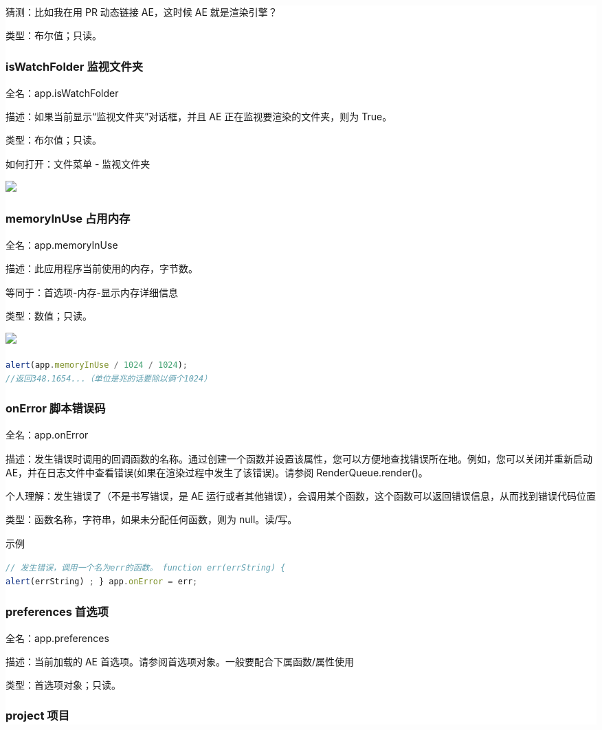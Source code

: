 猜测：比如我在用 PR 动态链接 AE，这时候 AE 就是渲染引擎？

类型：布尔值；只读。

### isWatchFolder 监视文件夹

全名：app.isWatchFolder

描述：如果当前显示“监视文件夹”对话框，并且 AE 正在监视要渲染的文件夹，则为 True。

类型：布尔值；只读。

如何打开：文件菜单 - 监视文件夹

![](https://cdn.yuelili.com/20210824224830.png)

### memoryInUse 占用内存

全名：app.memoryInUse

描述：此应用程序当前使用的内存，字节数。

等同于：首选项-内存-显示内存详细信息

类型：数值；只读。

![](https://cdn.yuelili.com/20210825001243.png)

```javascript
alert(app.memoryInUse / 1024 / 1024);
//返回348.1654...（单位是兆的话要除以俩个1024）
```

### onError 脚本错误码

全名：app.onError

描述：发生错误时调用的回调函数的名称。通过创建一个函数并设置该属性，您可以方便地查找错误所在地。例如，您可以关闭并重新启动 AE，并在日志文件中查看错误(如果在渲染过程中发生了该错误)。请参阅 RenderQueue.render()。

个人理解：发生错误了（不是书写错误，是 AE 运行或者其他错误），会调用某个函数，这个函数可以返回错误信息，从而找到错误代码位置

类型：函数名称，字符串，如果未分配任何函数，则为 null。读/写。

示例

```javascript
// 发生错误，调用一个名为err的函数。 function err(errString) {
alert(errString) ; } app.onError = err;
```

### preferences 首选项

全名：app.preferences

描述：当前加载的 AE 首选项。请参阅首选项对象。一般要配合下属函数/属性使用

类型：首选项对象；只读。

### project 项目
